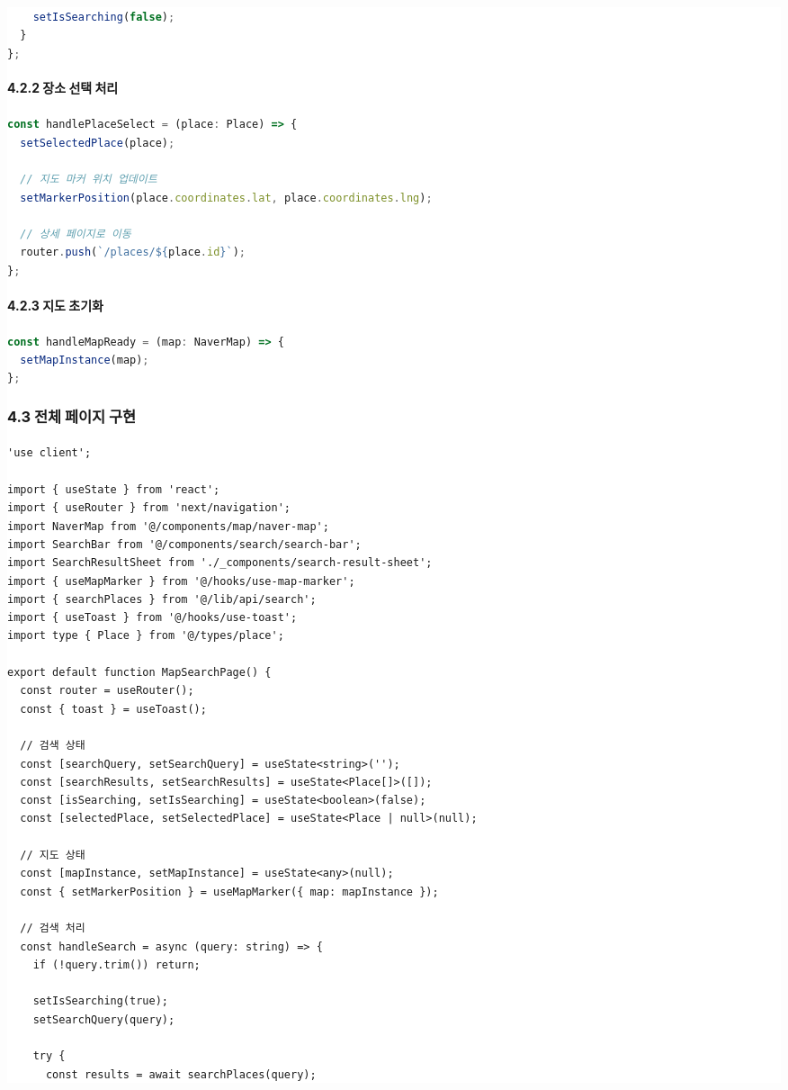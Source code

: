 ```typescript
    setIsSearching(false);
  }
};
```

#### 4.2.2 장소 선택 처리

```typescript
const handlePlaceSelect = (place: Place) => {
  setSelectedPlace(place);

  // 지도 마커 위치 업데이트
  setMarkerPosition(place.coordinates.lat, place.coordinates.lng);

  // 상세 페이지로 이동
  router.push(`/places/${place.id}`);
};
```

#### 4.2.3 지도 초기화

```typescript
const handleMapReady = (map: NaverMap) => {
  setMapInstance(map);
};
```

### 4.3 전체 페이지 구현

```tsx
'use client';

import { useState } from 'react';
import { useRouter } from 'next/navigation';
import NaverMap from '@/components/map/naver-map';
import SearchBar from '@/components/search/search-bar';
import SearchResultSheet from './_components/search-result-sheet';
import { useMapMarker } from '@/hooks/use-map-marker';
import { searchPlaces } from '@/lib/api/search';
import { useToast } from '@/hooks/use-toast';
import type { Place } from '@/types/place';

export default function MapSearchPage() {
  const router = useRouter();
  const { toast } = useToast();

  // 검색 상태
  const [searchQuery, setSearchQuery] = useState<string>('');
  const [searchResults, setSearchResults] = useState<Place[]>([]);
  const [isSearching, setIsSearching] = useState<boolean>(false);
  const [selectedPlace, setSelectedPlace] = useState<Place | null>(null);

  // 지도 상태
  const [mapInstance, setMapInstance] = useState<any>(null);
  const { setMarkerPosition } = useMapMarker({ map: mapInstance });

  // 검색 처리
  const handleSearch = async (query: string) => {
    if (!query.trim()) return;

    setIsSearching(true);
    setSearchQuery(query);

    try {
      const results = await searchPlaces(query);
```